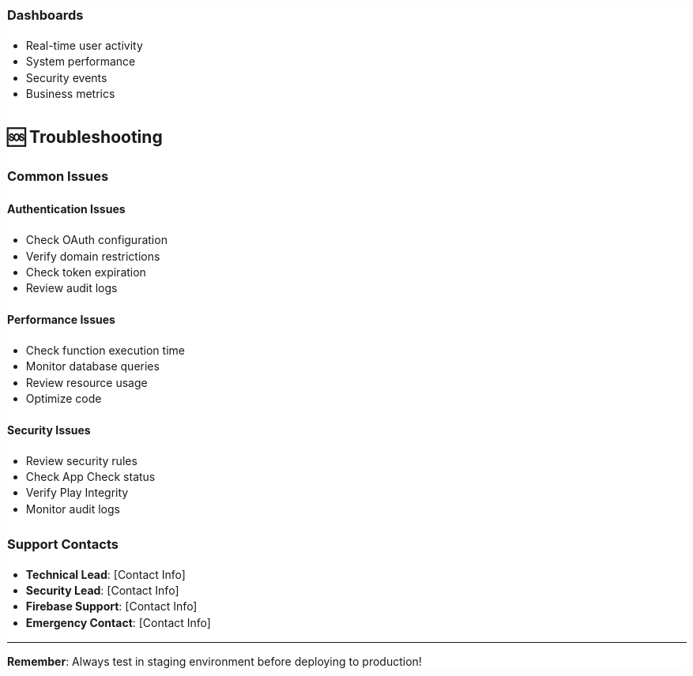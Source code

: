 ### Dashboards
- Real-time user activity
- System performance
- Security events
- Business metrics

## 🆘 Troubleshooting

### Common Issues

#### Authentication Issues
- Check OAuth configuration
- Verify domain restrictions
- Check token expiration
- Review audit logs

#### Performance Issues
- Check function execution time
- Monitor database queries
- Review resource usage
- Optimize code

#### Security Issues
- Review security rules
- Check App Check status
- Verify Play Integrity
- Monitor audit logs

### Support Contacts
- **Technical Lead**: [Contact Info]
- **Security Lead**: [Contact Info]
- **Firebase Support**: [Contact Info]
- **Emergency Contact**: [Contact Info]

---

**Remember**: Always test in staging environment before deploying to production!
